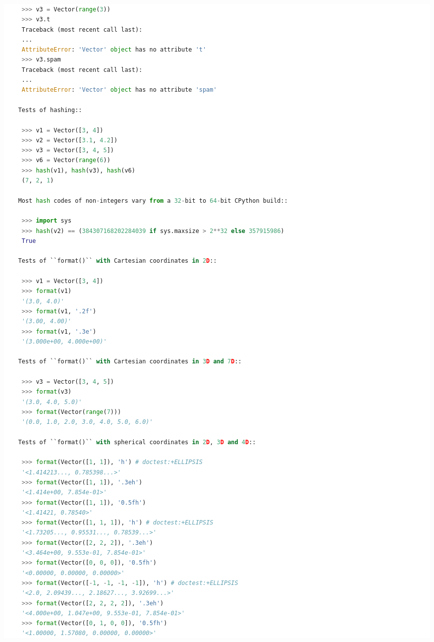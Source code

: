```python
     >>> v3 = Vector(range(3))
     >>> v3.t
     Traceback (most recent call last):
     ...
     AttributeError: 'Vector' object has no attribute 't'
     >>> v3.spam
     Traceback (most recent call last):
     ...
     AttributeError: 'Vector' object has no attribute 'spam'

    Tests of hashing::

     >>> v1 = Vector([3, 4])
     >>> v2 = Vector([3.1, 4.2])
     >>> v3 = Vector([3, 4, 5])
     >>> v6 = Vector(range(6))
     >>> hash(v1), hash(v3), hash(v6)
     (7, 2, 1)

    Most hash codes of non-integers vary from a 32-bit to 64-bit CPython build::

     >>> import sys
     >>> hash(v2) == (384307168202284039 if sys.maxsize > 2**32 else 357915986)
     True

    Tests of ``format()`` with Cartesian coordinates in 2D::

     >>> v1 = Vector([3, 4])
     >>> format(v1)
     '(3.0, 4.0)'
     >>> format(v1, '.2f')
     '(3.00, 4.00)'
     >>> format(v1, '.3e')
     '(3.000e+00, 4.000e+00)'

    Tests of ``format()`` with Cartesian coordinates in 3D and 7D::

     >>> v3 = Vector([3, 4, 5])
     >>> format(v3)
     '(3.0, 4.0, 5.0)'
     >>> format(Vector(range(7)))
     '(0.0, 1.0, 2.0, 3.0, 4.0, 5.0, 6.0)'

    Tests of ``format()`` with spherical coordinates in 2D, 3D and 4D::

     >>> format(Vector([1, 1]), 'h') # doctest:+ELLIPSIS
     '<1.414213..., 0.785398...>'
     >>> format(Vector([1, 1]), '.3eh')
     '<1.414e+00, 7.854e-01>'
     >>> format(Vector([1, 1]), '0.5fh')
     '<1.41421, 0.78540>'
     >>> format(Vector([1, 1, 1]), 'h') # doctest:+ELLIPSIS
     '<1.73205..., 0.95531..., 0.78539...>'
     >>> format(Vector([2, 2, 2]), '.3eh')
     '<3.464e+00, 9.553e-01, 7.854e-01>'
     >>> format(Vector([0, 0, 0]), '0.5fh')
     '<0.00000, 0.00000, 0.00000>'
     >>> format(Vector([-1, -1, -1, -1]), 'h') # doctest:+ELLIPSIS
     '<2.0, 2.09439..., 2.18627..., 3.92699...>'
     >>> format(Vector([2, 2, 2, 2]), '.3eh')
     '<4.000e+00, 1.047e+00, 9.553e-01, 7.854e-01>'
     >>> format(Vector([0, 1, 0, 0]), '0.5fh')
     '<1.00000, 1.57080, 0.00000, 0.00000>'
```